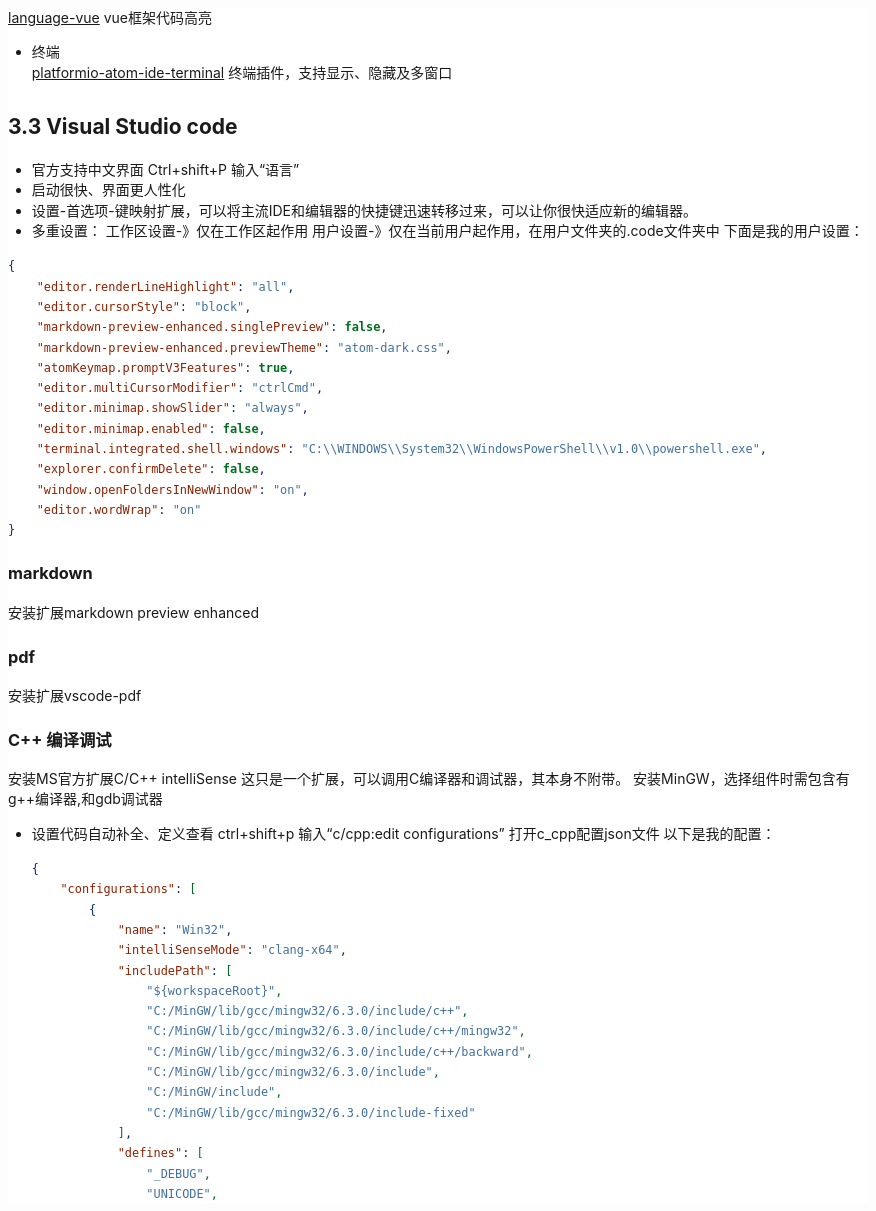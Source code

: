   [language-vue](https://atom.io/packages/language-vue) vue框架代码高亮
  - 终端  
  [platformio-atom-ide-terminal](https://atom.io/packages/platformio-ide-terminal) 终端插件，支持显示、隐藏及多窗口

## 3.3 Visual Studio code
- 官方支持中文界面
Ctrl+shift+P 输入“语言”
- 启动很快、界面更人性化
- 设置-首选项-键映射扩展，可以将主流IDE和编辑器的快捷键迅速转移过来，可以让你很快适应新的编辑器。
- 多重设置：
    工作区设置-》仅在工作区起作用
    用户设置-》仅在当前用户起作用，在用户文件夹的.code文件夹中
    下面是我的用户设置：
```json
{
    "editor.renderLineHighlight": "all",
    "editor.cursorStyle": "block",
    "markdown-preview-enhanced.singlePreview": false,
    "markdown-preview-enhanced.previewTheme": "atom-dark.css",
    "atomKeymap.promptV3Features": true,
    "editor.multiCursorModifier": "ctrlCmd",
    "editor.minimap.showSlider": "always",
    "editor.minimap.enabled": false,
    "terminal.integrated.shell.windows": "C:\\WINDOWS\\System32\\WindowsPowerShell\\v1.0\\powershell.exe",
    "explorer.confirmDelete": false,
    "window.openFoldersInNewWindow": "on",
    "editor.wordWrap": "on"
}
```
### markdown 
安装扩展markdown preview enhanced

### pdf
安装扩展vscode-pdf

### C++ 编译调试
安装MS官方扩展C/C++ intelliSense
这只是一个扩展，可以调用C编译器和调试器，其本身不附带。
安装MinGW，选择组件时需包含有g++编译器,和gdb调试器
- 设置代码自动补全、定义查看
    ctrl+shift+p 输入“c/cpp:edit configurations”
    打开c_cpp配置json文件
    以下是我的配置：
    ```json
    {
        "configurations": [
            {
                "name": "Win32",
                "intelliSenseMode": "clang-x64",
                "includePath": [
                    "${workspaceRoot}",
                    "C:/MinGW/lib/gcc/mingw32/6.3.0/include/c++",
                    "C:/MinGW/lib/gcc/mingw32/6.3.0/include/c++/mingw32",
                    "C:/MinGW/lib/gcc/mingw32/6.3.0/include/c++/backward",
                    "C:/MinGW/lib/gcc/mingw32/6.3.0/include",
                    "C:/MinGW/include",
                    "C:/MinGW/lib/gcc/mingw32/6.3.0/include-fixed"
                ],
                "defines": [
                    "_DEBUG",
                    "UNICODE",